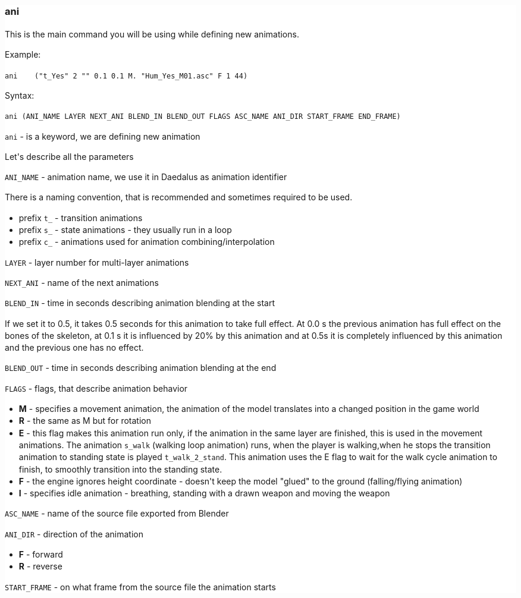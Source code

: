 ### ani
This is the main command you will be using while defining new animations.

Example:
```dae
ani    ("t_Yes" 2 "" 0.1 0.1 M. "Hum_Yes_M01.asc" F 1 44)
```
Syntax:
```dae
ani (ANI_NAME LAYER NEXT_ANI BLEND_IN BLEND_OUT FLAGS ASC_NAME ANI_DIR START_FRAME END_FRAME)
```
`ani` - is a keyword, we are defining new animation

Let's describe all the parameters

`ANI_NAME`    - animation name, we use it in Daedalus as animation identifier

There is a naming convention, that is recommended and sometimes required to be used.

- prefix `t_` - transition animations
- prefix `s_` - state animations - they usually run in a loop
- prefix `c_` - animations used for animation combining/interpolation

`LAYER`       - layer number for multi-layer animations

`NEXT_ANI`    - name of the next animations

`BLEND_IN`    - time in seconds describing animation blending at the start

If we set it to 0.5, it takes 0.5 seconds for this animation to take full effect. At 0.0 s the previous animation has full effect on the bones of the skeleton, at 0.1 s it is influenced by 20% by this animation and at 0.5s it is completely influenced by this animation and the previous one has no effect.

`BLEND_OUT`   - time in seconds describing animation blending at the end

`FLAGS`       - flags, that describe animation behavior

- **M** - specifies a movement animation, the animation of the model translates into a changed position in the game world
- **R** - the same as M but for rotation
- **E** - this flag makes this animation run only, if the animation in the same layer are finished, this is used in the movement animations. The animation `s_walk` (walking loop animation) runs, when the player is walking,when he stops the transition animation to standing state is played `t_walk_2_stand`. This animation uses the E flag to wait for the walk cycle animation to finish, to smoothly transition into the standing state.
- **F** - the engine ignores height coordinate - doesn't keep the model "glued" to the ground (falling/flying animation)
- **I** - specifies idle animation - breathing, standing with a drawn weapon and moving the weapon

`ASC_NAME`    - name of the source file exported from Blender

`ANI_DIR`     - direction of the animation

- **F** - forward
- **R** - reverse

`START_FRAME` - on what frame from the source file the animation starts
